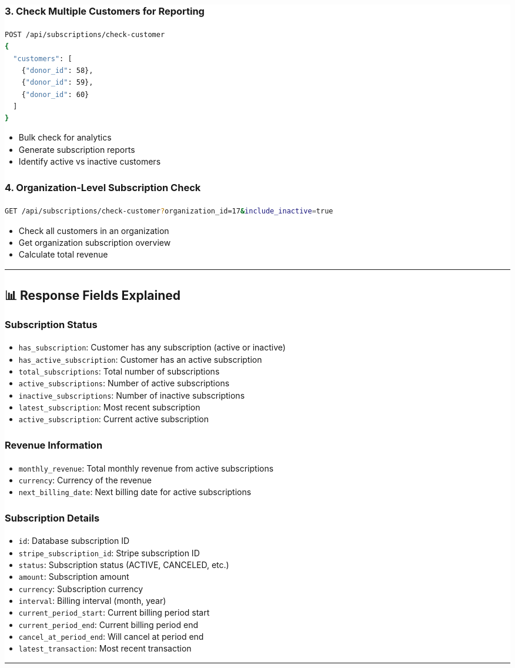 ### 3. **Check Multiple Customers for Reporting**
```bash
POST /api/subscriptions/check-customer
{
  "customers": [
    {"donor_id": 58},
    {"donor_id": 59},
    {"donor_id": 60}
  ]
}
```
- Bulk check for analytics
- Generate subscription reports
- Identify active vs inactive customers

### 4. **Organization-Level Subscription Check**
```bash
GET /api/subscriptions/check-customer?organization_id=17&include_inactive=true
```
- Check all customers in an organization
- Get organization subscription overview
- Calculate total revenue

---

## 📊 Response Fields Explained

### Subscription Status
- `has_subscription`: Customer has any subscription (active or inactive)
- `has_active_subscription`: Customer has an active subscription
- `total_subscriptions`: Total number of subscriptions
- `active_subscriptions`: Number of active subscriptions
- `inactive_subscriptions`: Number of inactive subscriptions
- `latest_subscription`: Most recent subscription
- `active_subscription`: Current active subscription

### Revenue Information
- `monthly_revenue`: Total monthly revenue from active subscriptions
- `currency`: Currency of the revenue
- `next_billing_date`: Next billing date for active subscriptions

### Subscription Details
- `id`: Database subscription ID
- `stripe_subscription_id`: Stripe subscription ID
- `status`: Subscription status (ACTIVE, CANCELED, etc.)
- `amount`: Subscription amount
- `currency`: Subscription currency
- `interval`: Billing interval (month, year)
- `current_period_start`: Current billing period start
- `current_period_end`: Current billing period end
- `cancel_at_period_end`: Will cancel at period end
- `latest_transaction`: Most recent transaction

---